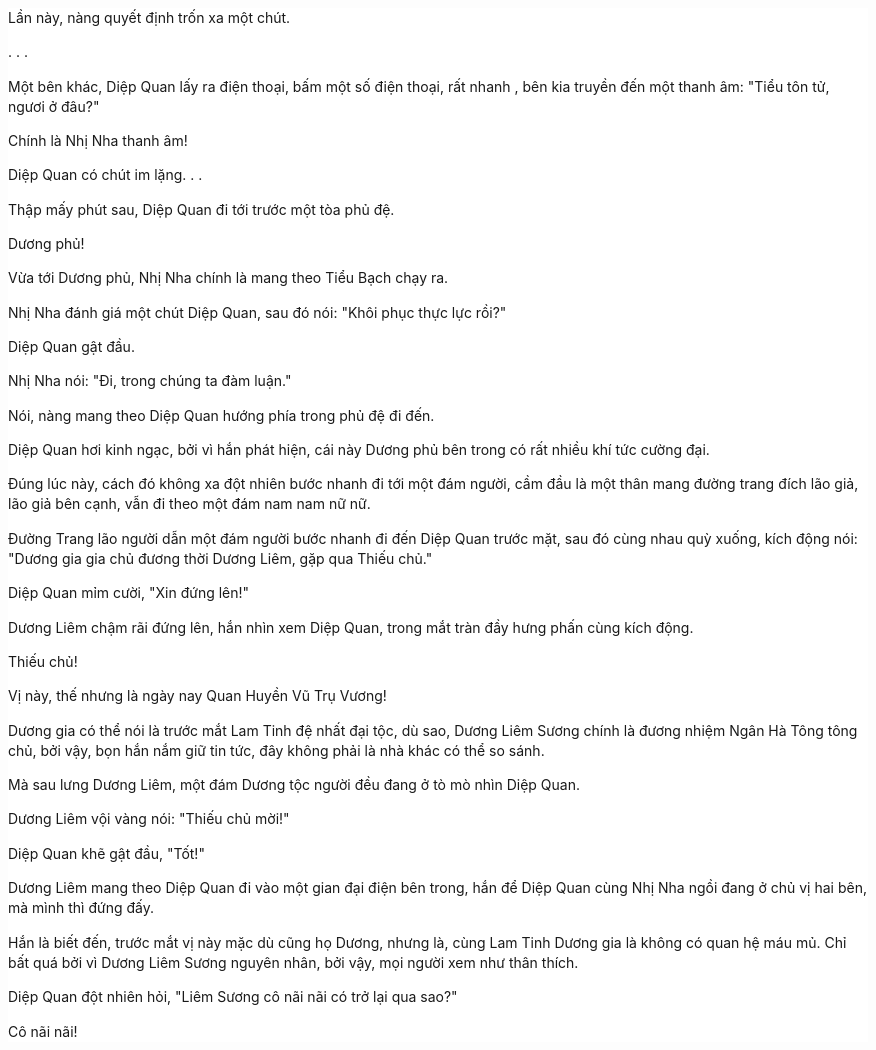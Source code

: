 Lần này, nàng quyết định trốn xa một chút.

. . .

Một bên khác, Diệp Quan lấy ra điện thoại, bấm một số điện thoại, rất nhanh , bên kia truyền đến một thanh âm: "Tiểu tôn tử, ngươi ở đâu?"

Chính là Nhị Nha thanh âm!

Diệp Quan có chút im lặng. . .

Thập mấy phút sau, Diệp Quan đi tới trước một tòa phủ đệ.

Dương phủ!

Vừa tới Dương phủ, Nhị Nha chính là mang theo Tiểu Bạch chạy ra.

Nhị Nha đánh giá một chút Diệp Quan, sau đó nói: "Khôi phục thực lực rồi?"

Diệp Quan gật đầu.

Nhị Nha nói: "Đi, trong chúng ta đàm luận."

Nói, nàng mang theo Diệp Quan hướng phía trong phủ đệ đi đến.

Diệp Quan hơi kinh ngạc, bởi vì hắn phát hiện, cái này Dương phủ bên trong có rất nhiều khí tức cường đại.

Đúng lúc này, cách đó không xa đột nhiên bước nhanh đi tới một đám người, cầm đầu là một thân mang đường trang đích lão giả, lão giả bên cạnh, vẫn đi theo một đám nam nam nữ nữ.

Đường Trang lão người dẫn một đám người bước nhanh đi đến Diệp Quan trước mặt, sau đó cùng nhau quỳ xuống, kích động nói: "Dương gia gia chủ đương thời Dương Liêm, gặp qua Thiếu chủ."

Diệp Quan mỉm cười, "Xin đứng lên!"

Dương Liêm chậm rãi đứng lên, hắn nhìn xem Diệp Quan, trong mắt tràn đầy hưng phấn cùng kích động.

Thiếu chủ!

Vị này, thế nhưng là ngày nay Quan Huyền Vũ Trụ Vương!

Dương gia có thể nói là trước mắt Lam Tinh đệ nhất đại tộc, dù sao, Dương Liêm Sương chính là đương nhiệm Ngân Hà Tông tông chủ, bởi vậy, bọn hắn nắm giữ tin tức, đây không phải là nhà khác có thể so sánh.

Mà sau lưng Dương Liêm, một đám Dương tộc người đều đang ở tò mò nhìn Diệp Quan.

Dương Liêm vội vàng nói: "Thiếu chủ mời!"

Diệp Quan khẽ gật đầu, "Tốt!"

Dương Liêm mang theo Diệp Quan đi vào một gian đại điện bên trong, hắn để Diệp Quan cùng Nhị Nha ngồi đang ở chủ vị hai bên, mà mình thì đứng đấy.

Hắn là biết đến, trước mắt vị này mặc dù cũng họ Dương, nhưng là, cùng Lam Tinh Dương gia là không có quan hệ máu mủ. Chỉ bất quá bởi vì Dương Liêm Sương nguyên nhân, bởi vậy, mọi người xem như thân thích.

Diệp Quan đột nhiên hỏi, "Liêm Sương cô nãi nãi có trở lại qua sao?"

Cô nãi nãi!
